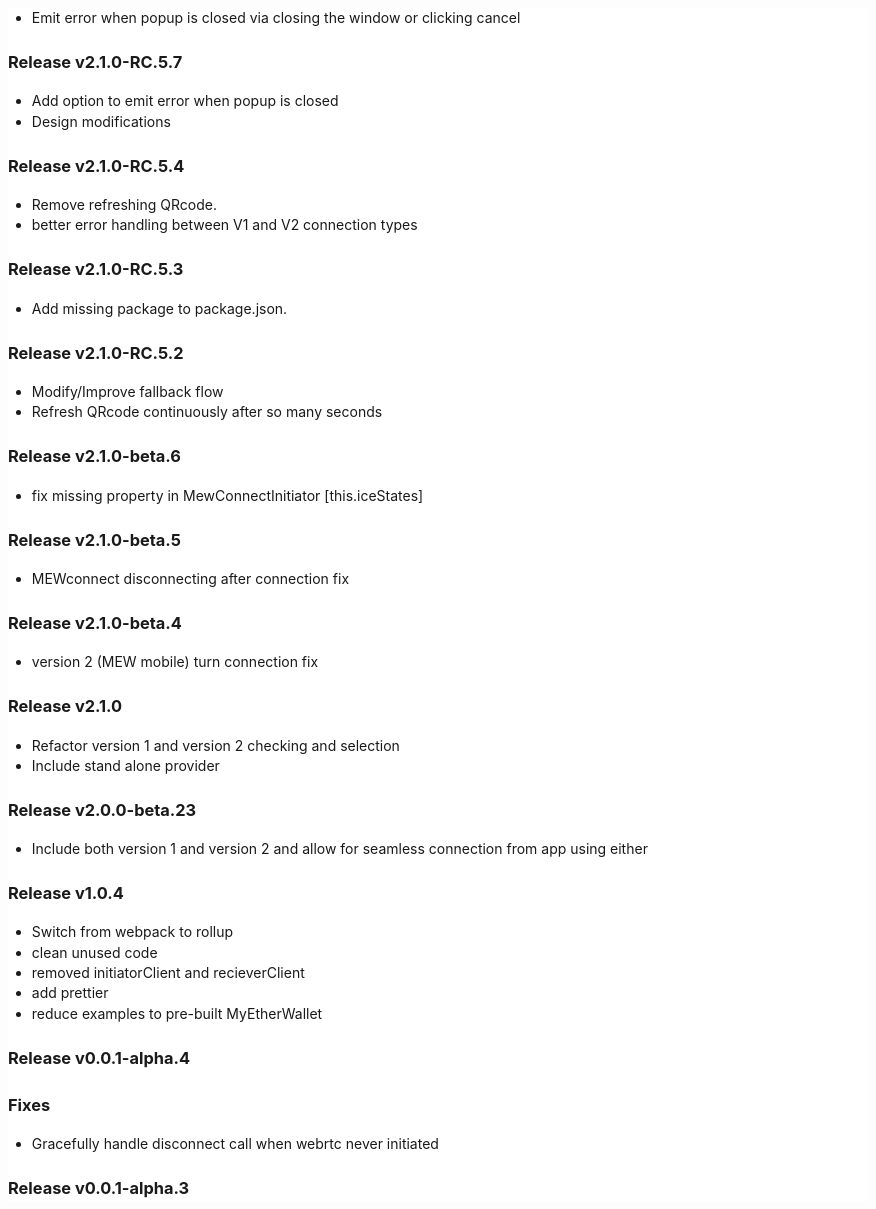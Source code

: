 - Emit error when popup is closed via closing the window or clicking cancel

### Release v2.1.0-RC.5.7

- Add option to emit error when popup is closed
- Design modifications

### Release v2.1.0-RC.5.4

- Remove refreshing QRcode.
- better error handling between V1 and V2 connection types

### Release v2.1.0-RC.5.3

- Add missing package to package.json.

### Release v2.1.0-RC.5.2

- Modify/Improve fallback flow
- Refresh QRcode continuously after so many seconds

### Release v2.1.0-beta.6

- fix missing property in MewConnectInitiator [this.iceStates]

### Release v2.1.0-beta.5

- MEWconnect disconnecting after connection fix

### Release v2.1.0-beta.4

- version 2 (MEW mobile) turn connection fix

### Release v2.1.0

- Refactor version 1 and version 2 checking and selection
- Include stand alone provider

### Release v2.0.0-beta.23

- Include both version 1 and version 2 and allow for seamless connection from app using either

### Release v1.0.4

- Switch from webpack to rollup
- clean unused code
- removed initiatorClient and recieverClient
- add prettier
- reduce examples to pre-built MyEtherWallet

### Release v0.0.1-alpha.4

### Fixes

- Gracefully handle disconnect call when webrtc never initiated

### Release v0.0.1-alpha.3
